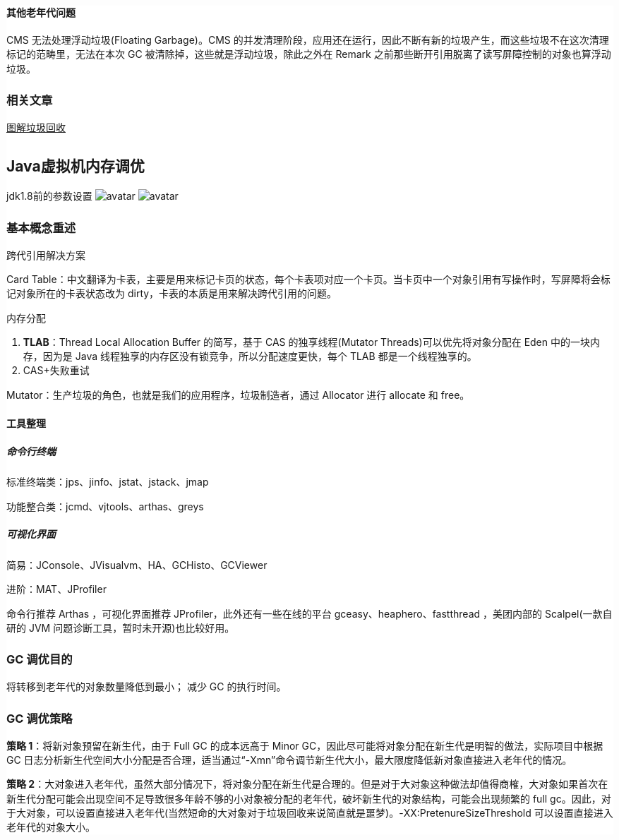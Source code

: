 #### 其他老年代问题
 CMS 无法处理浮动垃圾(Floating Garbage)。CMS 的并发清理阶段，应用还在运行，因此不断有新的垃圾产生，而这些垃圾不在这次清理标记的范畴里，无法在本次 GC 被清除掉，这些就是浮动垃圾，除此之外在 Remark 之前那些断开引用脱离了读写屏障控制的对象也算浮动垃圾。

### 相关文章
[图解垃圾回收](https://www.cnblogs.com/hynblogs/p/12292345.html)

## Java虚拟机内存调优
jdk1.8前的参数设置
 ![avatar](https://raw.githubusercontent.com/rbmonster/file-storage/main/learning-note/learning/basic/jvmParameter.jpg)
 ![avatar](https://raw.githubusercontent.com/rbmonster/file-storage/main/learning-note/learning/basic/jvmGCType.jpg)


### 基本概念重述

跨代引用解决方案

Card Table：中文翻译为卡表，主要是用来标记卡页的状态，每个卡表项对应一个卡页。当卡页中一个对象引用有写操作时，写屏障将会标记对象所在的卡表状态改为 dirty，卡表的本质是用来解决跨代引用的问题。

内存分配
1. **TLAB**：Thread Local Allocation Buffer 的简写，基于 CAS 的独享线程(Mutator Threads)可以优先将对象分配在 Eden 中的一块内存，因为是 Java 线程独享的内存区没有锁竞争，所以分配速度更快，每个 TLAB 都是一个线程独享的。
2. CAS+失败重试

Mutator：生产垃圾的角色，也就是我们的应用程序，垃圾制造者，通过 Allocator 进行 allocate 和 free。

#### 工具整理

##### 命令行终端

标准终端类：jps、jinfo、jstat、jstack、jmap

功能整合类：jcmd、vjtools、arthas、greys

##### 可视化界面

简易：JConsole、JVisualvm、HA、GCHisto、GCViewer

进阶：MAT、JProfiler

命令行推荐 Arthas ，可视化界面推荐 JProfiler，此外还有一些在线的平台 gceasy、heaphero、fastthread ，美团内部的 Scalpel(一款自研的 JVM 问题诊断工具，暂时未开源)也比较好用。


### GC 调优目的
将转移到老年代的对象数量降低到最小； 减少 GC 的执行时间。

### GC 调优策略
**策略 1**：将新对象预留在新生代，由于 Full GC 的成本远高于 Minor GC，因此尽可能将对象分配在新生代是明智的做法，实际项目中根据 GC 日志分析新生代空间大小分配是否合理，适当通过“-Xmn”命令调节新生代大小，最大限度降低新对象直接进入老年代的情况。

**策略 2**：大对象进入老年代，虽然大部分情况下，将对象分配在新生代是合理的。但是对于大对象这种做法却值得商榷，大对象如果首次在新生代分配可能会出现空间不足导致很多年龄不够的小对象被分配的老年代，破坏新生代的对象结构，可能会出现频繁的 full gc。因此，对于大对象，可以设置直接进入老年代(当然短命的大对象对于垃圾回收来说简直就是噩梦)。-XX:PretenureSizeThreshold 可以设置直接进入老年代的对象大小。
